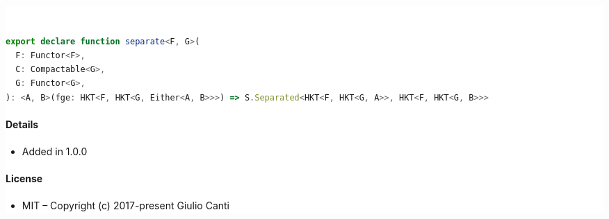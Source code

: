 ```typescript


export declare function separate<F, G>(
  F: Functor<F>,
  C: Compactable<G>,
  G: Functor<G>,
): <A, B>(fge: HKT<F, HKT<G, Either<A, B>>>) => S.Separated<HKT<F, HKT<G, A>>, HKT<F, HKT<G, B>>>

```

#### Details

* Added in 1.0.0


#### License

* MIT – Copyright (c) 2017-present Giulio Canti